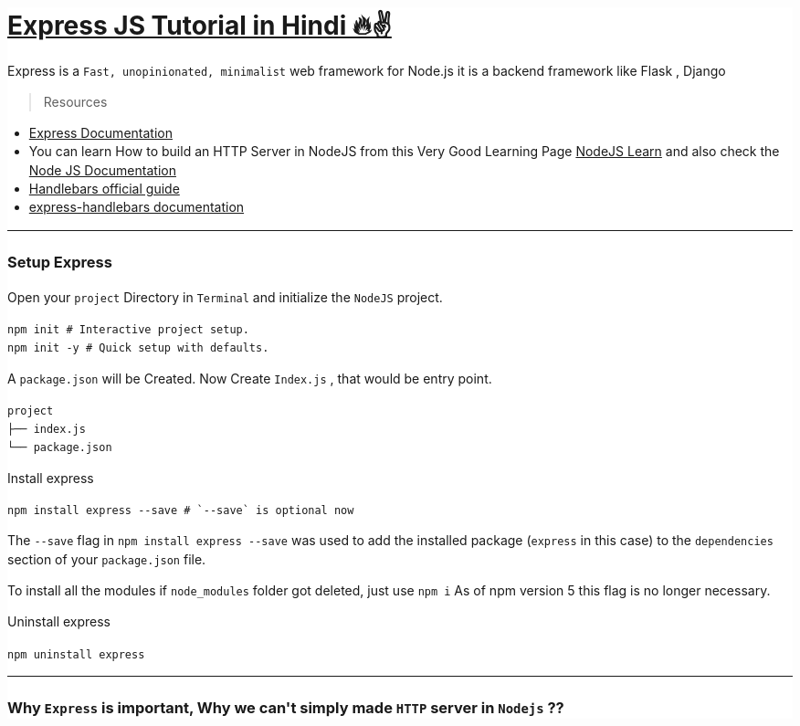 
# [ Express JS Tutorial in Hindi 🔥✌](https://youtu.be/7H_QH9nipNs)


Express is a `Fast, unopinionated, minimalist` web framework for Node.js
it is a backend framework like Flask , Django


> Resources
- [Express Documentation](https://expressjs.com/en/starter/hello-world.html)
- You can learn How to build an HTTP Server in NodeJS from this Very Good Learning Page [NodeJS Learn](https://nodejs.org/en/learn/getting-started/introduction-to-nodejs)  and also check the [Node JS Documentation](https://nodejs.org/docs/latest/api/)
- [Handlebars official guide](https://handlebarsjs.com/guide/)
- [express-handlebars documentation](https://www.npmjs.com/package/express-handlebars)
 
---

### Setup Express

Open your `project` Directory in `Terminal` and initialize the `NodeJS` project.
```shell
npm init # Interactive project setup.
npm init -y # Quick setup with defaults.
```

A `package.json` will be Created.
Now Create `Index.js` , that would be entry point.

```
project
├── index.js
└── package.json
```

Install express
```shell
npm install express --save # `--save` is optional now
```

The `--save` flag in `npm install express --save` was used to add the installed package (`express` in this case) to the `dependencies` section of your `package.json` file. 

To install all the modules if `node_modules` folder got deleted, just use `npm i`
As of npm version 5 this flag is no longer necessary.

Uninstall express
```shell
npm uninstall express
```

---
### Why `Express` is important, Why we can't simply made `HTTP` server in `Nodejs` ??
